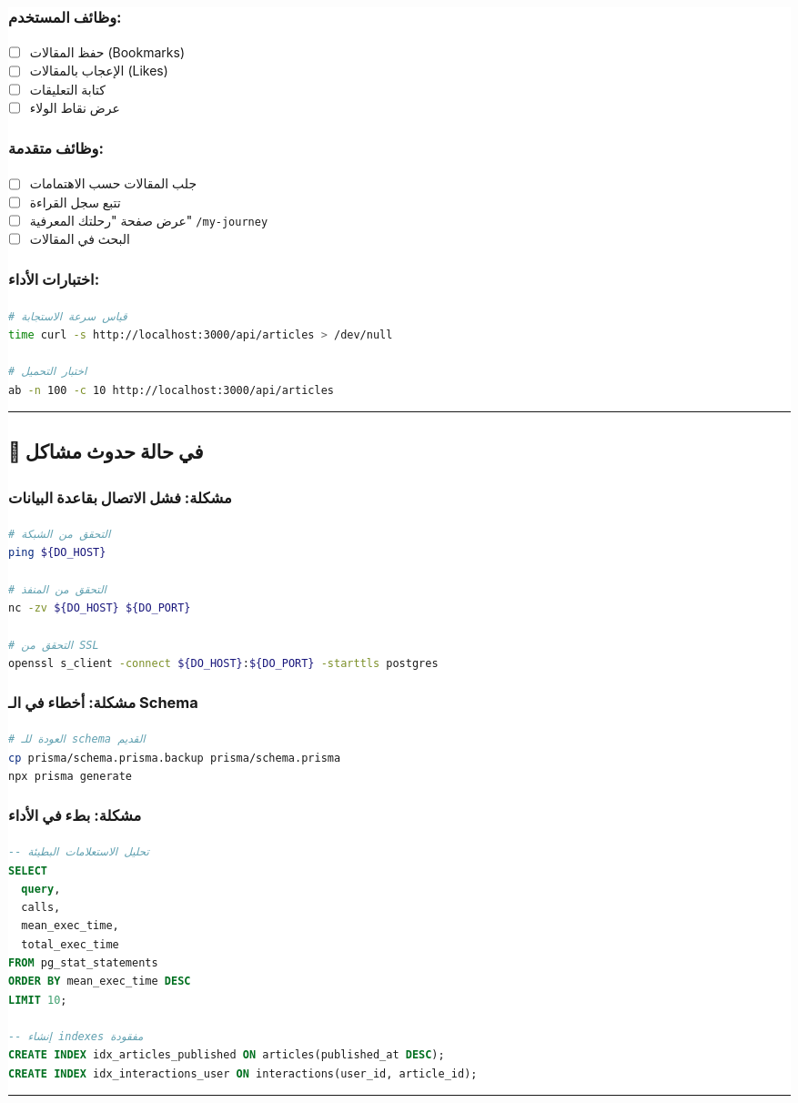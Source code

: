 ### وظائف المستخدم:
- [ ] حفظ المقالات (Bookmarks)
- [ ] الإعجاب بالمقالات (Likes)
- [ ] كتابة التعليقات
- [ ] عرض نقاط الولاء

### وظائف متقدمة:
- [ ] جلب المقالات حسب الاهتمامات
- [ ] تتبع سجل القراءة
- [ ] عرض صفحة "رحلتك المعرفية" `/my-journey`
- [ ] البحث في المقالات

### اختبارات الأداء:
```bash
# قياس سرعة الاستجابة
time curl -s http://localhost:3000/api/articles > /dev/null

# اختبار التحميل
ab -n 100 -c 10 http://localhost:3000/api/articles
```

---

## 🚨 في حالة حدوث مشاكل

### مشكلة: فشل الاتصال بقاعدة البيانات
```bash
# التحقق من الشبكة
ping ${DO_HOST}

# التحقق من المنفذ
nc -zv ${DO_HOST} ${DO_PORT}

# التحقق من SSL
openssl s_client -connect ${DO_HOST}:${DO_PORT} -starttls postgres
```

### مشكلة: أخطاء في الـ Schema
```bash
# العودة للـ schema القديم
cp prisma/schema.prisma.backup prisma/schema.prisma
npx prisma generate
```

### مشكلة: بطء في الأداء
```sql
-- تحليل الاستعلامات البطيئة
SELECT 
  query,
  calls,
  mean_exec_time,
  total_exec_time
FROM pg_stat_statements
ORDER BY mean_exec_time DESC
LIMIT 10;

-- إنشاء indexes مفقودة
CREATE INDEX idx_articles_published ON articles(published_at DESC);
CREATE INDEX idx_interactions_user ON interactions(user_id, article_id);
```

---